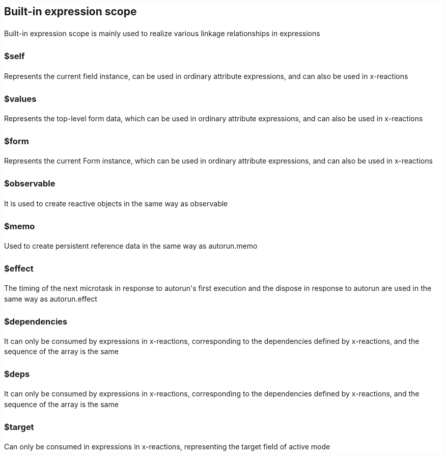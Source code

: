 ## Built-in expression scope

Built-in expression scope is mainly used to realize various linkage relationships in expressions

### $self

Represents the current field instance, can be used in ordinary attribute expressions, and can also be used in x-reactions

### $values

Represents the top-level form data, which can be used in ordinary attribute expressions, and can also be used in x-reactions

### $form

Represents the current Form instance, which can be used in ordinary attribute expressions, and can also be used in x-reactions

### $observable

It is used to create reactive objects in the same way as observable

### $memo

Used to create persistent reference data in the same way as autorun.memo

### $effect

The timing of the next microtask in response to autorun's first execution and the dispose in response to autorun are used in the same way as autorun.effect

### $dependencies

It can only be consumed by expressions in x-reactions, corresponding to the dependencies defined by x-reactions, and the sequence of the array is the same

### $deps

It can only be consumed by expressions in x-reactions, corresponding to the dependencies defined by x-reactions, and the sequence of the array is the same

### $target

Can only be consumed in expressions in x-reactions, representing the target field of active mode
